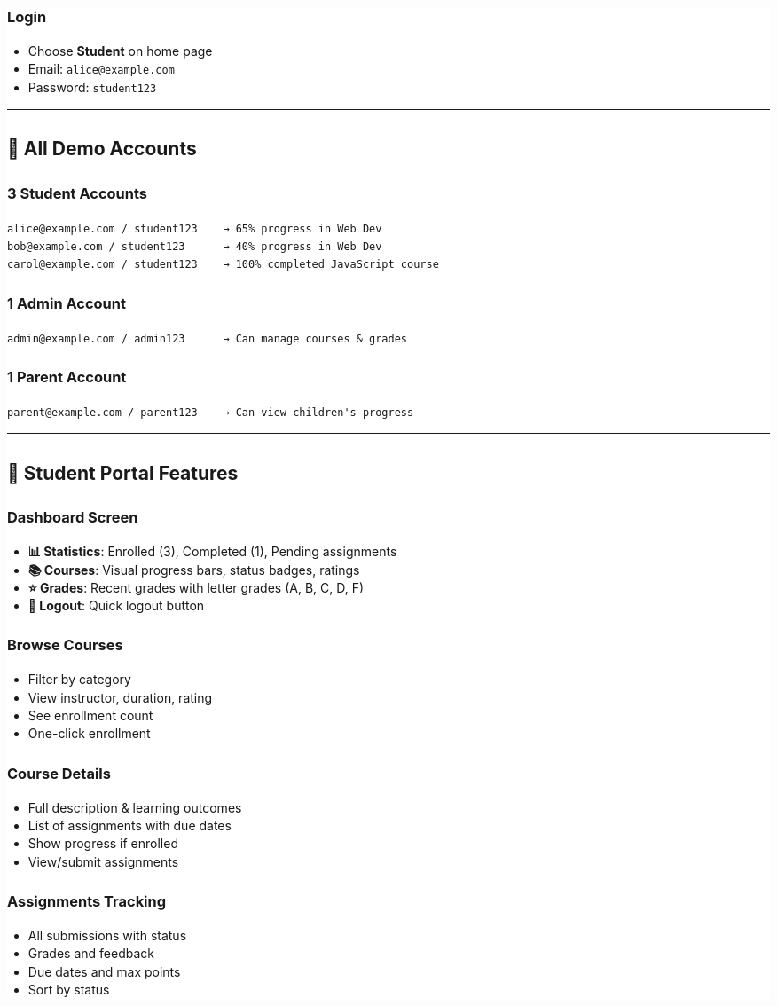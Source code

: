 ### Login
- Choose **Student** on home page
- Email: `alice@example.com`
- Password: `student123`

---

## 👥 All Demo Accounts

### 3 Student Accounts
```
alice@example.com / student123    → 65% progress in Web Dev
bob@example.com / student123      → 40% progress in Web Dev
carol@example.com / student123    → 100% completed JavaScript course
```

### 1 Admin Account
```
admin@example.com / admin123      → Can manage courses & grades
```

### 1 Parent Account
```
parent@example.com / parent123    → Can view children's progress
```

---

## 📱 Student Portal Features

### Dashboard Screen
- **📊 Statistics**: Enrolled (3), Completed (1), Pending assignments
- **📚 Courses**: Visual progress bars, status badges, ratings
- **⭐ Grades**: Recent grades with letter grades (A, B, C, D, F)
- **🔐 Logout**: Quick logout button

### Browse Courses
- Filter by category
- View instructor, duration, rating
- See enrollment count
- One-click enrollment

### Course Details
- Full description & learning outcomes
- List of assignments with due dates
- Show progress if enrolled
- View/submit assignments

### Assignments Tracking
- All submissions with status
- Grades and feedback
- Due dates and max points
- Sort by status
